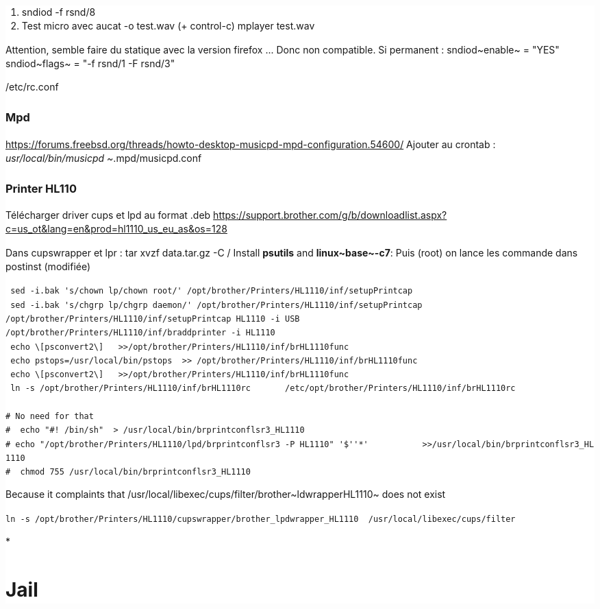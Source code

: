 1.  sndiod -f rsnd/8
2.  Test micro avec aucat -o test.wav (+ control-c) mplayer test.wav

Attention, semble faire du statique avec la version firefox ... Donc non
compatible. Si permanent : sndiod~enable~ = \"YES\" sndiod~flags~ = \"-f
rsnd/1 -F rsnd/3\"

/etc/rc.conf

### Mpd

<https://forums.freebsd.org/threads/howto-desktop-musicpd-mpd-configuration.54600/>
Ajouter au crontab : *usr/local/bin/musicpd \~*.mpd/musicpd.conf

### Printer HL110

Télécharger driver cups et lpd au format .deb
<https://support.brother.com/g/b/downloadlist.aspx?c=us_ot&lang=en&prod=hl1110_us_eu_as&os=128>

Dans cupswrapper et lpr : tar xvzf data.tar.gz -C / Install **psutils**
and **linux~base~-c7**: Puis (root) on lance les commande dans postinst
(modifiée)

``` example
 sed -i.bak 's/chown lp/chown root/' /opt/brother/Printers/HL1110/inf/setupPrintcap
 sed -i.bak 's/chgrp lp/chgrp daemon/' /opt/brother/Printers/HL1110/inf/setupPrintcap
/opt/brother/Printers/HL1110/inf/setupPrintcap HL1110 -i USB
/opt/brother/Printers/HL1110/inf/braddprinter -i HL1110
 echo \[psconvert2\]   >>/opt/brother/Printers/HL1110/inf/brHL1110func
 echo pstops=/usr/local/bin/pstops  >> /opt/brother/Printers/HL1110/inf/brHL1110func
 echo \[psconvert2\]   >>/opt/brother/Printers/HL1110/inf/brHL1110func
 ln -s /opt/brother/Printers/HL1110/inf/brHL1110rc       /etc/opt/brother/Printers/HL1110/inf/brHL1110rc

# No need for that
#  echo "#! /bin/sh"  > /usr/local/bin/brprintconflsr3_HL1110
# echo "/opt/brother/Printers/HL1110/lpd/brprintconflsr3 -P HL1110" '$''*'           >>/usr/local/bin/brprintconflsr3_HL1110
#  chmod 755 /usr/local/bin/brprintconflsr3_HL1110
```

Because it complaints that
/usr/local/libexec/cups/filter/brother~ldwrapperHL1110~ does not exist

``` example

```

``` example
ln -s /opt/brother/Printers/HL1110/cupswrapper/brother_lpdwrapper_HL1110  /usr/local/libexec/cups/filter
```

\*

# Jail
